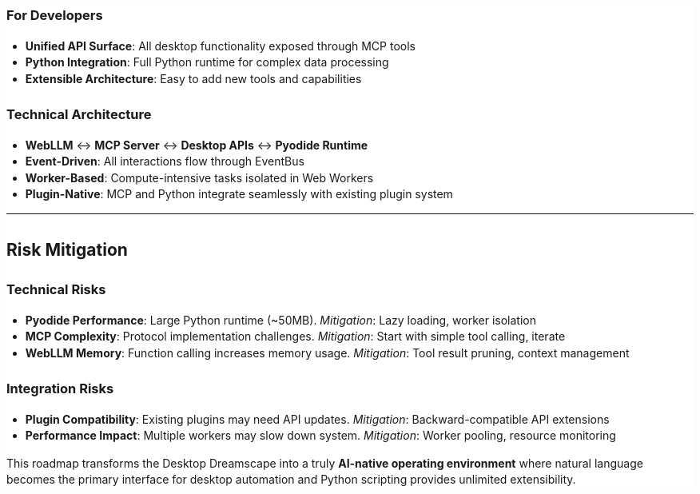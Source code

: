 ### **For Developers**  
- **Unified API Surface**: All desktop functionality exposed through MCP tools
- **Python Integration**: Full Python runtime for complex data processing
- **Extensible Architecture**: Easy to add new tools and capabilities

### **Technical Architecture**
- **WebLLM** ↔ **MCP Server** ↔ **Desktop APIs** ↔ **Pyodide Runtime**
- **Event-Driven**: All interactions flow through EventBus
- **Worker-Based**: Compute-intensive tasks isolated in Web Workers
- **Plugin-Native**: MCP and Python integrate seamlessly with existing plugin system

---

## Risk Mitigation

### **Technical Risks**
- **Pyodide Performance**: Large Python runtime (~50MB). *Mitigation*: Lazy loading, worker isolation
- **MCP Complexity**: Protocol implementation challenges. *Mitigation*: Start with simple tool calling, iterate
- **WebLLM Memory**: Function calling increases memory usage. *Mitigation*: Tool result pruning, context management

### **Integration Risks**
- **Plugin Compatibility**: Existing plugins may need API updates. *Mitigation*: Backward-compatible API extensions
- **Performance Impact**: Multiple workers may slow down system. *Mitigation*: Worker pooling, resource monitoring

This roadmap transforms the Desktop Dreamscape into a truly **AI-native operating environment** where natural language becomes the primary interface for desktop automation and Python scripting provides unlimited extensibility.
